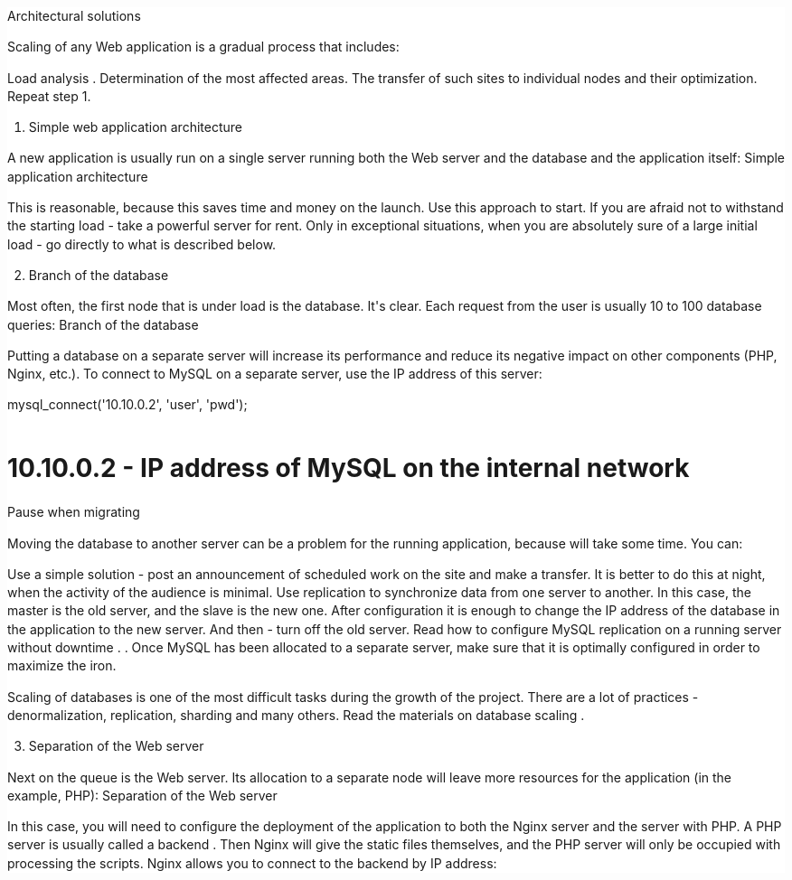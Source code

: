 Architectural solutions

Scaling of any Web application is a gradual process that includes:

Load analysis .
Determination of the most affected areas.
The transfer of such sites to individual nodes and their optimization.
Repeat step 1.
1. Simple web application architecture

A new application is usually run on a single server running both the Web server and the database and the application itself: Simple application architecture

This is reasonable, because this saves time and money on the launch. Use this approach to start. If you are afraid not to withstand the starting load - take a powerful server for rent. Only in exceptional situations, when you are absolutely sure of a large initial load - go directly to what is described below.

2. Branch of the database

Most often, the first node that is under load is the database. It's clear. Each request from the user is usually 10 to 100 database queries: Branch of the database

Putting a database on a separate server will increase its performance and reduce its negative impact on other components (PHP, Nginx, etc.). To connect to MySQL on a separate server, use the IP address of this server:

mysql_connect('10.10.0.2', 'user', 'pwd');
# 10.10.0.2 - IP address of MySQL on the internal network

Pause when migrating

Moving the database to another server can be a problem for the running application, because will take some time. You can:

Use a simple solution - post an announcement of scheduled work on the site and make a transfer. It is better to do this at night, when the activity of the audience is minimal.
Use replication to synchronize data from one server to another. In this case, the master is the old server, and the slave is the new one. After configuration it is enough to change the IP address of the database in the application to the new server. And then - turn off the old server. Read how to configure MySQL replication on a running server without downtime . .
Once MySQL has been allocated to a separate server, make sure that it is optimally configured in order to maximize the iron.

Scaling of databases is one of the most difficult tasks during the growth of the project. There are a lot of practices - denormalization, replication, sharding and many others. Read the materials on database scaling .

3. Separation of the Web server

Next on the queue is the Web server. Its allocation to a separate node will leave more resources for the application (in the example, PHP): Separation of the Web server

In this case, you will need to configure the deployment of the application to both the Nginx server and the server with PHP. A PHP server is usually called a backend . Then Nginx will give the static files themselves, and the PHP server will only be occupied with processing the scripts. Nginx allows you to connect to the backend by IP address:
